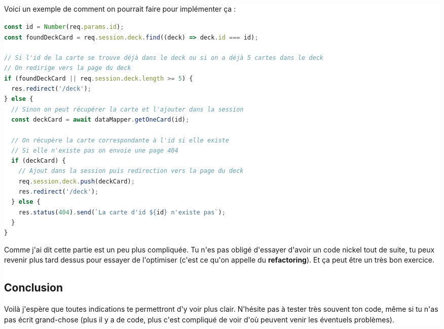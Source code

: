 Voici un exemple de comment on pourrait faire pour implémenter ça :

```javascript
const id = Number(req.params.id);
const foundDeckCard = req.session.deck.find((deck) => deck.id === id);

// Si l'id de la carte se trouve déjà dans le deck ou si on a déjà 5 cartes dans le deck
// On redirige vers la page du deck
if (foundDeckCard || req.session.deck.length >= 5) {
  res.redirect('/deck');
} else {
  // Sinon on peut récupérer la carte et l'ajouter dans la session
  const deckCard = await dataMapper.getOneCard(id);

  // On récupère la carte correspondante à l'id si elle existe
  // Si elle n'existe pas on envoie une page 404
  if (deckCard) {
    // Ajout dans la session puis redirection vers la page du deck
    req.session.deck.push(deckCard);
    res.redirect('/deck');
  } else {
    res.status(404).send(`La carte d'id ${id} n'existe pas`);
  }
}
```

Comme j'ai dit cette partie est un peu plus compliquée. Tu n'es pas obligé d'essayer d'avoir un code nickel tout de suite, tu peux revenir plus tard dessus pour essayer de l'optimiser (c'est ce qu'on appelle du **refactoring**). Et ça peut être un très bon exercice.

## Conclusion

Voilà j'espère que toutes indications te permettront d'y voir plus clair. N'hésite pas à tester très souvent ton code, même si tu n'as pas écrit grand-chose (plus il y a de code, plus c'est compliqué de voir d'où peuvent venir les éventuels problèmes).